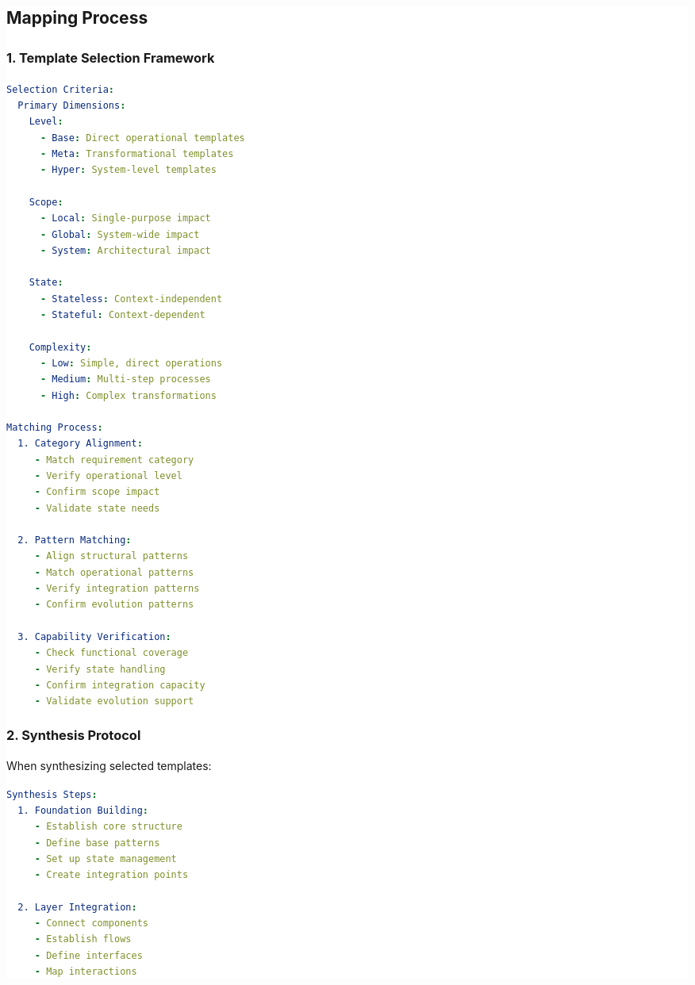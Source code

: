 ## Mapping Process

### 1. Template Selection Framework

```yaml
Selection Criteria:
  Primary Dimensions:
    Level:
      - Base: Direct operational templates
      - Meta: Transformational templates
      - Hyper: System-level templates

    Scope:
      - Local: Single-purpose impact
      - Global: System-wide impact
      - System: Architectural impact

    State:
      - Stateless: Context-independent
      - Stateful: Context-dependent

    Complexity:
      - Low: Simple, direct operations
      - Medium: Multi-step processes
      - High: Complex transformations

Matching Process:
  1. Category Alignment:
     - Match requirement category
     - Verify operational level
     - Confirm scope impact
     - Validate state needs

  2. Pattern Matching:
     - Align structural patterns
     - Match operational patterns
     - Verify integration patterns
     - Confirm evolution patterns

  3. Capability Verification:
     - Check functional coverage
     - Verify state handling
     - Confirm integration capacity
     - Validate evolution support
```

### 2. Synthesis Protocol

When synthesizing selected templates:

```yaml
Synthesis Steps:
  1. Foundation Building:
     - Establish core structure
     - Define base patterns
     - Set up state management
     - Create integration points

  2. Layer Integration:
     - Connect components
     - Establish flows
     - Define interfaces
     - Map interactions

```